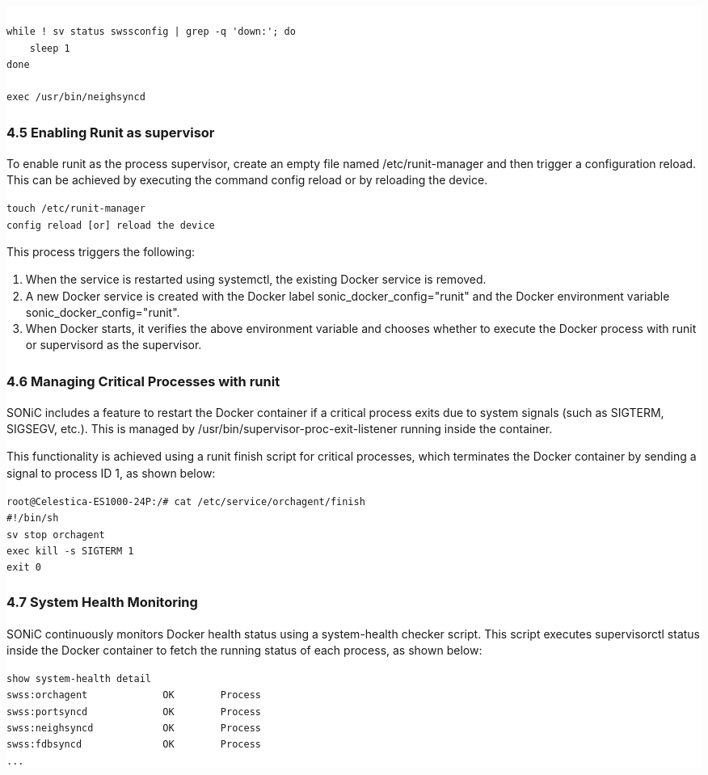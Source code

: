 ```
                                                               
while ! sv status swssconfig | grep -q 'down:'; do             
    sleep 1                                                    
done                                                           
                                                               
exec /usr/bin/neighsyncd                                       
```


### 4.5 Enabling Runit as supervisor

To enable runit as the process supervisor, create an empty file named /etc/runit-manager and then trigger a configuration reload. This can be achieved by executing the command config reload or by reloading the device.

```
touch /etc/runit-manager
config reload [or] reload the device
```

This process triggers the following:

1. When the service is restarted using systemctl, the existing Docker service is removed.
2. A new Docker service is created with the Docker label sonic_docker_config="runit" and the Docker environment variable sonic_docker_config="runit".
3. When Docker starts, it verifies the above environment variable and chooses whether to execute the Docker process with runit or supervisord as the supervisor.

### 4.6 Managing Critical Processes with runit
SONiC includes a feature to restart the Docker container if a critical process exits due to system signals (such as SIGTERM, SIGSEGV, etc.). This is managed by /usr/bin/supervisor-proc-exit-listener running inside the container.

This functionality is achieved using a runit finish script for critical processes, which terminates the Docker container by sending a signal to process ID 1, as shown below:

```
root@Celestica-ES1000-24P:/# cat /etc/service/orchagent/finish
#!/bin/sh                                                     
sv stop orchagent                                             
exec kill -s SIGTERM 1                                        
exit 0                     
```

### 4.7 System Health Monitoring
SONiC continuously monitors Docker health status using a system-health checker script. This script executes supervisorctl status inside the Docker container to fetch the running status of each process, as shown below:

```
show system-health detail
swss:orchagent             OK        Process
swss:portsyncd             OK        Process
swss:neighsyncd            OK        Process
swss:fdbsyncd              OK        Process
...
```


[def]: image.png
[def2]: #41-candidate-supervisors